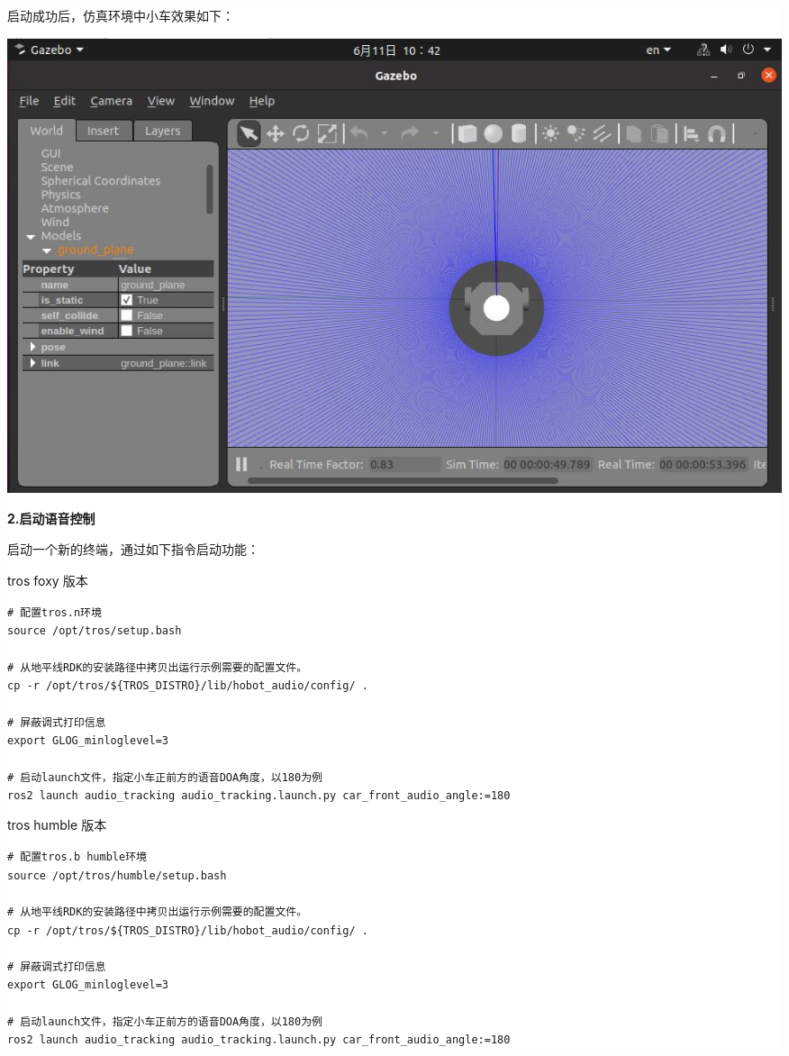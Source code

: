 启动成功后，仿真环境中小车效果如下：

![gazebo](./imgs/gazebo.jpeg)

**2.启动语音控制**

启动一个新的终端，通过如下指令启动功能：

tros foxy 版本
```shell
# 配置tros.n环境
source /opt/tros/setup.bash

# 从地平线RDK的安装路径中拷贝出运行示例需要的配置文件。
cp -r /opt/tros/${TROS_DISTRO}/lib/hobot_audio/config/ .

# 屏蔽调式打印信息
export GLOG_minloglevel=3

# 启动launch文件，指定小车正前方的语音DOA角度，以180为例
ros2 launch audio_tracking audio_tracking.launch.py car_front_audio_angle:=180
```

tros humble 版本
```shell
# 配置tros.b humble环境
source /opt/tros/humble/setup.bash

# 从地平线RDK的安装路径中拷贝出运行示例需要的配置文件。
cp -r /opt/tros/${TROS_DISTRO}/lib/hobot_audio/config/ .

# 屏蔽调式打印信息
export GLOG_minloglevel=3

# 启动launch文件，指定小车正前方的语音DOA角度，以180为例
ros2 launch audio_tracking audio_tracking.launch.py car_front_audio_angle:=180
```
